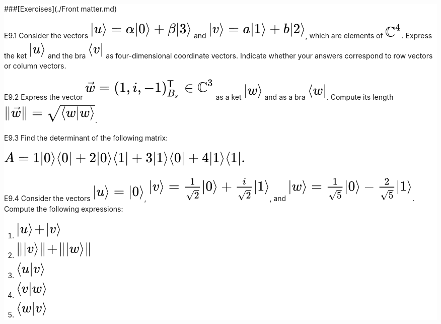 ###[Exercises](./Front matter.md)

E9.1 Consider the vectors ![\ket{u}=\alpha\ket{0} + \beta\ket{3}](./images/afafb6cc978cbe571c61975067c4f4713871ce74.png) and ![\ket{v}=a\ket{1} + b\ket{2}](./images/8f0f9efb0bec6b80b141969b8a815e027e935313.png), which are elements of ![\mathbb{C}^4](./images/6afc61c3a2c1b3e91bb5f3492fb8c914e49bf19f.png). Express the ket ![\ket{u}](./images/48271bb60580a7878b9dd81944f861dee6c2af5e.png) and the bra ![\bra{v}](./images/ae259a2300d0c51f8549370594c407aca58d4777.png) as four-dimensional coordinate vectors. Indicate whether your answers correspond to row vectors or column vectors.

E9.2 Express the vector ![\vec{w}=(1,i,-1)^\sfT_{B_s} \in \mathbb{C}^3](./images/c21120e7f296239725b767b56a7f6e7ffe0ed66d.png) as a ket ![\ket{w}](./images/d06a6f6b801d000cdbb9977fe35d1a298a334ddd.png) and as a bra ![\bra{w}](./images/3370b2f6555cd46240ff6d259f093cb7c44ca934.png). Compute its length ![\| \vec{w} \| =  \sqrt{ \braket{w|w} }](./images/0a01a72a3dab462003739399009ab86fa910f8d3.png).

E9.3 Find the determinant of the following matrix:

![A = 1 \ketbra{0}{0} + 2 \ketbra{0}{1} + 3 \ketbra{1}{0} + 4\ketbra{1}{1}.](./images/c494896d0e9992d6fddef4da6b04907362424898.png)

E9.4 Consider the vectors ![\ket{u} = \ket{0}](./images/adeaedf54b8377cd3546d90d9a3dc4ae52137ed9.png), ![\ket{v}=\frac{1}{\sqrt{2}}\ket{0} + \frac{i}{\sqrt{2}}\ket{1}](./images/4c94c9f909a52f8e62857c0fc8feb69ee5b07fb1.png), and ![\ket{w}=\frac{1}{\sqrt{5}}\ket{0} - \frac{2}{\sqrt{5}}\ket{1}](./images/f7f8430bd59c70900f473ff53d6f1f8900e1e05d.png). Compute the following expressions:

1.  ![\ket{u}\!+\!\ket{v}](./images/63284d2d25785fa82b3e9c68be64102341359687.png)
2.  ![\|\ket{v}\| \!+\! \|\ket{w}\|](./images/0fa110700940a405884048d7df0801416d1c21b6.png)
3.  ![\braket{u|v}](./images/221f60448c0fe843a023572acb23c60952068096.png)
4.  ![\braket{v|w}](./images/ae6819c5526066501e2b721c7daf8d16d3e5e1ec.png)
5.  ![\braket{w|v}](./images/44c759d38cd4016f56380d0dcd38b8d10d74dbf1.png)